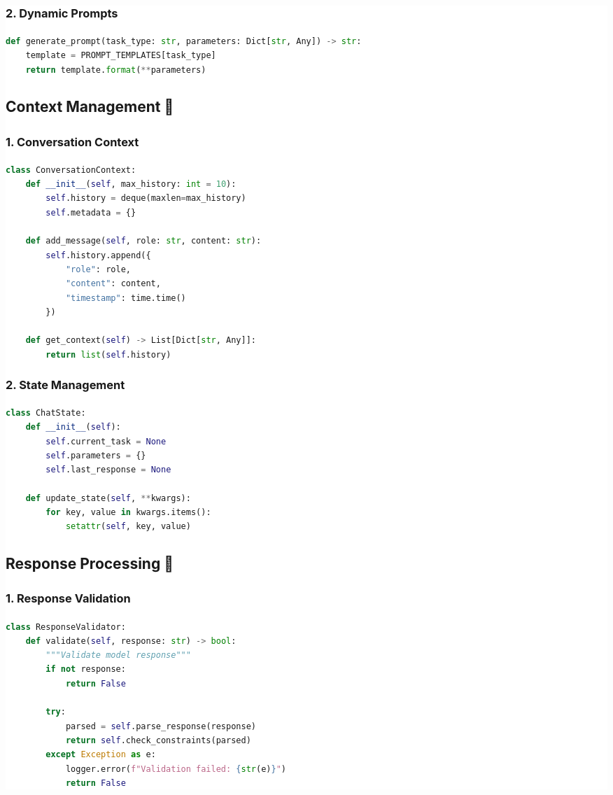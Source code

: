 ### 2. Dynamic Prompts
```python
def generate_prompt(task_type: str, parameters: Dict[str, Any]) -> str:
    template = PROMPT_TEMPLATES[task_type]
    return template.format(**parameters)
```

## Context Management 🧠

### 1. Conversation Context
```python
class ConversationContext:
    def __init__(self, max_history: int = 10):
        self.history = deque(maxlen=max_history)
        self.metadata = {}
    
    def add_message(self, role: str, content: str):
        self.history.append({
            "role": role,
            "content": content,
            "timestamp": time.time()
        })
    
    def get_context(self) -> List[Dict[str, Any]]:
        return list(self.history)
```

### 2. State Management
```python
class ChatState:
    def __init__(self):
        self.current_task = None
        self.parameters = {}
        self.last_response = None
    
    def update_state(self, **kwargs):
        for key, value in kwargs.items():
            setattr(self, key, value)
```

## Response Processing 🔄

### 1. Response Validation
```python
class ResponseValidator:
    def validate(self, response: str) -> bool:
        """Validate model response"""
        if not response:
            return False
        
        try:
            parsed = self.parse_response(response)
            return self.check_constraints(parsed)
        except Exception as e:
            logger.error(f"Validation failed: {str(e)}")
            return False
```
